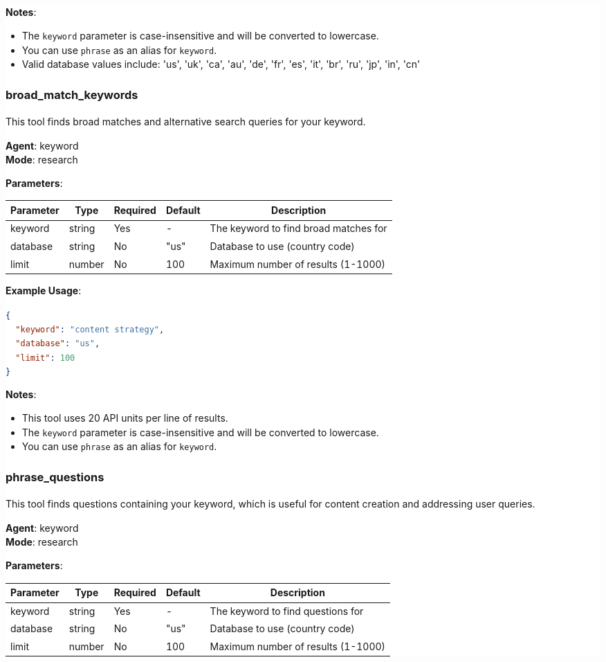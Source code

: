 **Notes**:
- The `keyword` parameter is case-insensitive and will be converted to lowercase.
- You can use `phrase` as an alias for `keyword`.
- Valid database values include: 'us', 'uk', 'ca', 'au', 'de', 'fr', 'es', 'it', 'br', 'ru', 'jp', 'in', 'cn'

### broad_match_keywords

This tool finds broad matches and alternative search queries for your keyword.

**Agent**: keyword  
**Mode**: research

**Parameters**:

| Parameter | Type | Required | Default | Description |
|-----------|------|----------|---------|-------------|
| keyword | string | Yes | - | The keyword to find broad matches for |
| database | string | No | "us" | Database to use (country code) |
| limit | number | No | 100 | Maximum number of results (1-1000) |

**Example Usage**:

```json
{
  "keyword": "content strategy",
  "database": "us",
  "limit": 100
}
```

**Notes**:
- This tool uses 20 API units per line of results.
- The `keyword` parameter is case-insensitive and will be converted to lowercase.
- You can use `phrase` as an alias for `keyword`.

### phrase_questions

This tool finds questions containing your keyword, which is useful for content creation and addressing user queries.

**Agent**: keyword  
**Mode**: research

**Parameters**:

| Parameter | Type | Required | Default | Description |
|-----------|------|----------|---------|-------------|
| keyword | string | Yes | - | The keyword to find questions for |
| database | string | No | "us" | Database to use (country code) |
| limit | number | No | 100 | Maximum number of results (1-1000) |
